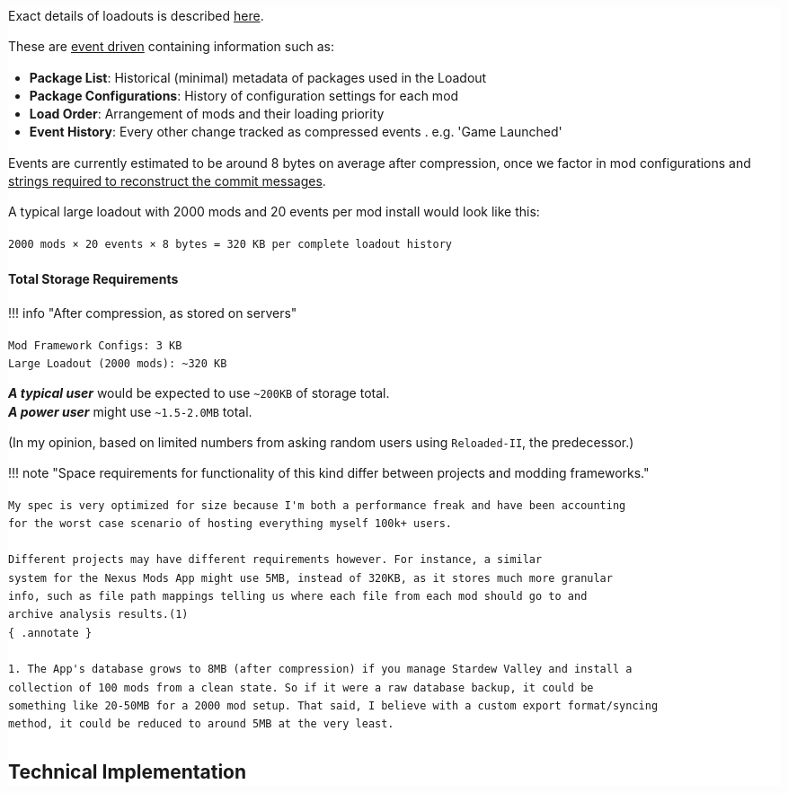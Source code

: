 ```mermaid
```

Exact details of loadouts is described [here](https://reloaded-project.github.io/Reloaded-III/Server/Storage/Loadouts/About.html).

These are [event driven](https://reloaded-project.github.io/Reloaded-III/Server/Storage/Loadouts/File-Format/Events.html)
containing information such as:

- **Package List**: Historical (minimal) metadata of packages used in the Loadout
- **Package Configurations**: History of configuration settings for each mod
- **Load Order**: Arrangement of mods and their loading priority
- **Event History**: Every other change tracked as compressed events . e.g. 'Game Launched'

Events are currently estimated to be around 8 bytes on average after compression, once we factor
in mod configurations and [strings required to reconstruct the commit messages](https://reloaded-project.github.io/Reloaded-III/Server/Storage/Loadouts/File-Format/Commit-Messages.html).

A typical large loadout with 2000 mods and 20 events per mod install would look like this:

```
2000 mods × 20 events × 8 bytes = 320 KB per complete loadout history
```

#### Total Storage Requirements

!!! info "After compression, as stored on servers"

```
Mod Framework Configs: 3 KB
Large Loadout (2000 mods): ~320 KB
```

***A typical user*** would be expected to use `~200KB` of storage total.  
***A power user*** might use `~1.5-2.0MB` total.

(In my opinion, based on limited numbers from asking random users using `Reloaded-II`, the predecessor.)

!!! note "Space requirements for functionality of this kind differ between projects and modding frameworks."

    My spec is very optimized for size because I'm both a performance freak and have been accounting
    for the worst case scenario of hosting everything myself 100k+ users.

    Different projects may have different requirements however. For instance, a similar 
    system for the Nexus Mods App might use 5MB, instead of 320KB, as it stores much more granular
    info, such as file path mappings telling us where each file from each mod should go to and
    archive analysis results.(1)
    { .annotate }

    1. The App's database grows to 8MB (after compression) if you manage Stardew Valley and install a
    collection of 100 mods from a clean state. So if it were a raw database backup, it could be
    something like 20-50MB for a 2000 mod setup. That said, I believe with a custom export format/syncing
    method, it could be reduced to around 5MB at the very least.

## Technical Implementation
